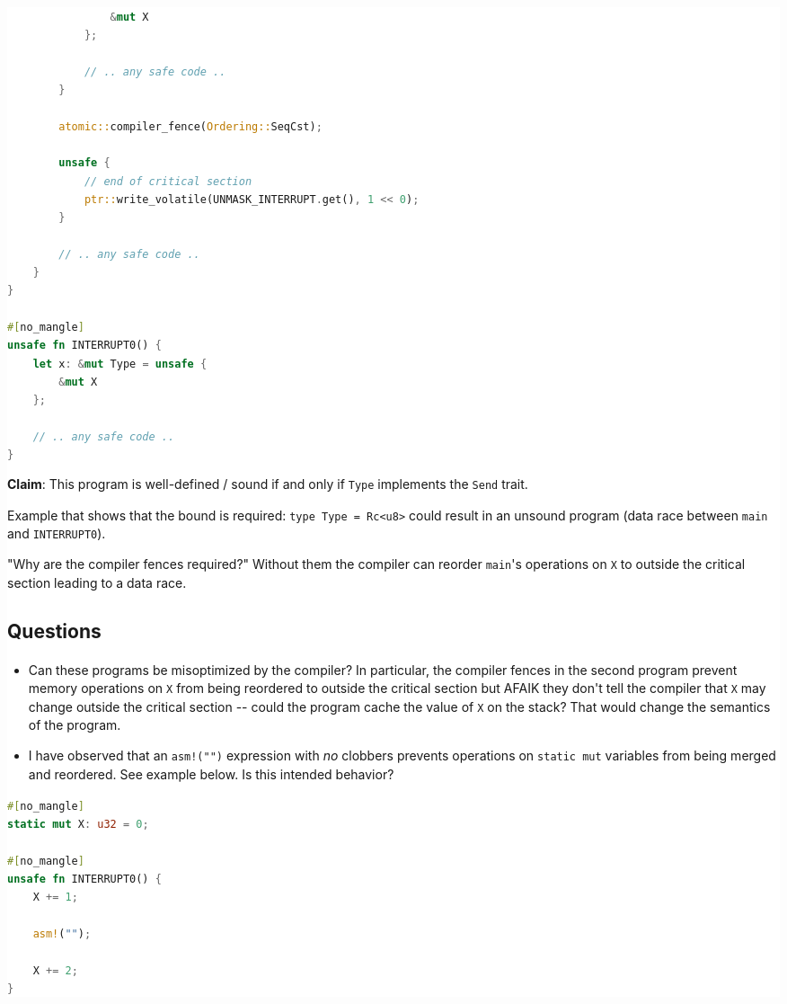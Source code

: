 ``` rust
                &mut X
            };

            // .. any safe code ..
        }

        atomic::compiler_fence(Ordering::SeqCst);

        unsafe {
            // end of critical section
            ptr::write_volatile(UNMASK_INTERRUPT.get(), 1 << 0);
        }

        // .. any safe code ..
    }
}

#[no_mangle]
unsafe fn INTERRUPT0() {
    let x: &mut Type = unsafe {
        &mut X
    };

    // .. any safe code ..
}
```

**Claim**:  This program is well-defined / sound if and only if `Type`
implements the `Send` trait.

Example that shows that the bound is required: `type Type = Rc<u8>` could
result in an unsound program (data race between `main` and `INTERRUPT0`).

"Why are the compiler fences required?" Without them the compiler can reorder
`main`'s operations on `X` to outside the critical section leading to a data
race.

## Questions

- Can these programs be misoptimized by the compiler? In particular, the
  compiler fences in the second program prevent memory operations on `X` from
  being reordered to outside the critical section but AFAIK they don't tell the
  compiler that `X` may change outside the critical section -- could the program
  cache the value of `X` on the stack? That would change the semantics of the
  program.

- I have observed that an `asm!("")` expression with *no* clobbers prevents
  operations on `static mut` variables from being merged and reordered. See
  example below. Is this intended behavior?

``` rust
#[no_mangle]
static mut X: u32 = 0;

#[no_mangle]
unsafe fn INTERRUPT0() {
    X += 1;

    asm!("");

    X += 2;
}
```


[beam]: https://github.com/rust-lang/unsafe-code-guidelines/pull/111
[rfc2585]: https://github.com/rust-lang/rfcs/pull/2585